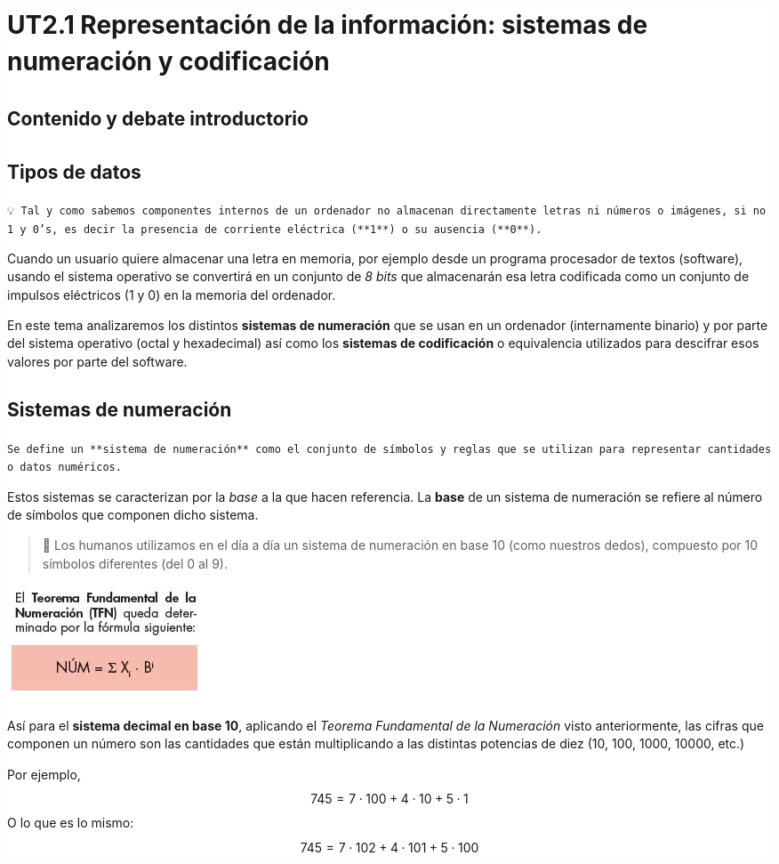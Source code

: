 # UT2.1 Representación de la información: sistemas de numeración y codificación

## Contenido y debate introductorio

<iframe width="560" height="315" src="https://www.youtube.com/embed/2HEBMBAd8f8" title="YouTube video player" frameborder="0" allow="accelerometer; autoplay; clipboard-write; encrypted-media; gyroscope; picture-in-picture; web-share" allowfullscreen></iframe>

## Tipos de datos

```note
💡 Tal y como sabemos componentes internos de un ordenador no almacenan directamente letras ni números o imágenes, si no 1 y 0’s, es decir la presencia de corriente eléctrica (**1**) o su ausencia (**0**).
```

Cuando un usuario quiere almacenar una letra en memoria, por ejemplo desde un programa procesador de textos (software), usando el sistema operativo se convertirá en un conjunto de *8 bits* que almacenarán esa letra codificada como un conjunto de impulsos eléctricos (1 y 0) en la memoria del ordenador.

En este tema analizaremos los distintos **sistemas de numeración** que se usan en un ordenador (internamente binario) y por parte del sistema operativo (octal y hexadecimal) así como los **sistemas de codificación** o equivalencia utilizados para descifrar esos valores por parte del software.

## Sistemas de numeración

```note
Se define un **sistema de numeración** como el conjunto de símbolos y reglas que se utilizan para representar cantidades o datos numéricos.
```

Estos sistemas se caracterizan por la *base* a la que hacen referencia. La **base** de un sistema de numeración se refiere al número de símbolos que componen dicho sistema.

>  📌 Los humanos utilizamos en el día a día un sistema de numeración en base 10 (como nuestros dedos), compuesto por 10 símbolos diferentes (del 0 al 9).

![TN](/media/TN.jpg)

Así para el **sistema decimal en base 10**, aplicando el *Teorema Fundamental de la Numeración* visto anteriormente, las cifras que componen un número son las cantidades que están multiplicando a las distintas potencias de diez (10, 100, 1000, 10000, etc.)

Por ejemplo, 
$$
745 = 7 · 100 + 4 · 10 + 5 · 1
$$
O lo que es lo mismo: 
$$
745 = 7 · 102 + 4 · 101 + 5 · 100
$$
